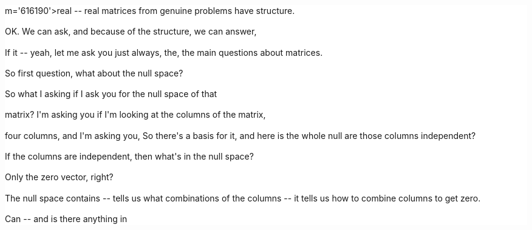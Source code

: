   m='616190'>real</span> <span m='616860'>--</span> <span m='618570'>real</span>
  <span m='618920'>matrices</span> <span m='619900'>from</span> <span
  m='620590'>genuine</span> <span m='621300'>problems</span> <span
  m='622200'>have</span> <span m='623060'>structure.</span> </p><p><span
  m='625000'>OK.</span> <span m='625490'>We</span> <span m='625660'>can</span>
  <span m='625820'>ask,</span> <span m='625990'>and</span> <span
  m='626150'>because</span> <span m='626320'>of</span> <span
  m='626490'>the</span> <span m='626650'>structure,</span> <span
  m='626820'>we</span> <span m='627080'>can</span> <span
  m='627440'>answer,</span> </p><p><span m='627800'>If</span> <span
  m='628160'>it</span> <span m='628520'>--</span> <span m='628880'>yeah,</span>
  <span m='629240'>let</span> <span m='629610'>me</span> <span
  m='629970'>ask</span> <span m='630330'>you</span> <span m='630690'>just</span>
  <span m='631050'>always,</span> <span m='631410'>the,</span> <span
  m='631770'>the</span> <span m='632130'>main</span> <span
  m='632490'>questions</span> <span m='632850'>about</span> <span
  m='633210'>matrices.</span> </p><p><span m='633570'>So</span> <span
  m='633940'>first</span> <span m='634300'>question,</span> <span
  m='634660'>what</span> <span m='635020'>about</span> <span
  m='635380'>the</span> <span m='635740'>null</span> <span
  m='636110'>space?</span> </p><p><span m='638990'>So</span> <span
  m='639240'>what</span> <span m='639550'>I</span> <span
  m='639650'>asking</span> <span m='640100'>if</span> <span m='640340'>I</span>
  <span m='640450'>ask</span> <span m='640730'>you</span> <span
  m='640860'>for</span> <span m='640950'>the</span> <span m='641100'>null</span>
  <span m='641330'>space</span> <span m='641680'>of</span> <span
  m='641750'>that</span> </p><p><span m='641940'>matrix?</span> <span
  m='643150'>I'm</span> <span m='643840'>asking</span> <span
  m='644360'>you</span> <span m='644860'>if</span> <span m='645630'>I'm</span>
  <span m='646220'>looking</span> <span m='646610'>at</span> <span
  m='646750'>the</span> <span m='646870'>columns</span> <span
  m='647460'>of</span> <span m='647570'>the</span> <span
  m='647580'>matrix,</span> </p><p><span m='647590'>four</span> <span
  m='647600'>columns,</span> <span m='647610'>and</span> <span
  m='647620'>I'm</span> <span m='647630'>asking</span> <span
  m='647640'>you,</span> <span m='647650'>So</span> <span
  m='647660'>there's</span> <span m='647670'>a</span> <span
  m='647680'>basis</span> <span m='647690'>for</span> <span
  m='647700'>it,</span> <span m='647710'>and</span> <span m='647720'>here</span>
  <span m='647730'>is</span> <span m='647740'>the</span> <span
  m='647750'>whole</span> <span m='647760'>null</span> <span
  m='647770'>are</span> <span m='647780'>those</span> <span
  m='647790'>columns</span> <span m='647800'>independent?</span> </p><p><span
  m='647810'>If</span> <span m='647830'>the</span> <span
  m='647840'>columns</span> <span m='650030'>are</span> <span
  m='652390'>independent,</span> <span m='654760'>then</span> <span
  m='657120'>what's</span> <span m='659490'>in</span> <span
  m='659570'>the</span> <span m='659680'>null</span> <span
  m='659900'>space?</span> </p><p><span m='662470'>Only</span> <span
  m='662830'>the</span> <span m='662970'>zero</span> <span
  m='663280'>vector,</span> <span m='663670'>right?</span> </p><p><span
  m='664650'>The</span> <span m='664810'>null</span> <span
  m='665110'>space</span> <span m='666010'>contains</span> <span
  m='667070'>--</span> <span m='667100'>tells</span> <span m='667520'>us</span>
  <span m='668260'>what</span> <span m='669420'>combinations</span> <span
  m='670460'>of</span> <span m='670580'>the</span> <span
  m='670700'>columns</span> <span m='671230'>--</span> <span
  m='671250'>it</span> <span m='671370'>tells</span> <span m='671670'>us</span>
  <span m='672120'>how</span> <span m='672560'>to</span> <span
  m='672710'>combine</span> <span m='673290'>columns</span> <span
  m='673790'>to</span> <span m='673890'>get</span> <span m='674120'>zero.</span>
  </p><p><span m='677390'>Can</span> <span m='677830'>--</span> <span
  m='677930'>and</span> <span m='678220'>is</span> <span m='678420'>there</span>
  <span m='678600'>anything</span> <span m='679110'>in</span> <span